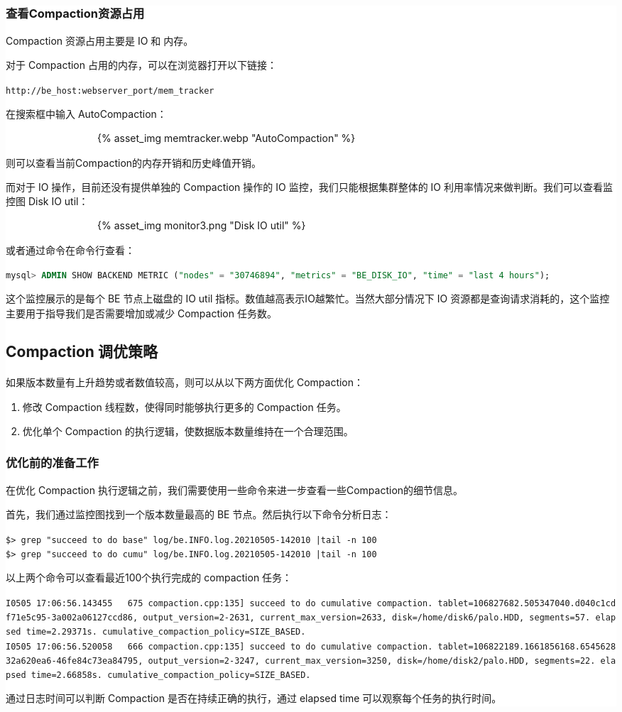 ### 查看Compaction资源占用

Compaction 资源占用主要是 IO 和 内存。

对于 Compaction 占用的内存，可以在浏览器打开以下链接：

`http://be_host:webserver_port/mem_tracker`

在搜索框中输入 AutoCompaction：

<div style="width:70%;margin:auto">{% asset_img memtracker.webp "AutoCompaction" %}</div>

则可以查看当前Compaction的内存开销和历史峰值开销。

而对于 IO 操作，目前还没有提供单独的 Compaction 操作的 IO 监控，我们只能根据集群整体的 IO 利用率情况来做判断。我们可以查看监控图 Disk IO util：

<div style="width:70%;margin:auto">{% asset_img monitor3.png "Disk IO util" %}</div>

或者通过命令在命令行查看：

```sql
mysql> ADMIN SHOW BACKEND METRIC ("nodes" = "30746894", "metrics" = "BE_DISK_IO", "time" = "last 4 hours");
```

这个监控展示的是每个 BE 节点上磁盘的 IO util 指标。数值越高表示IO越繁忙。当然大部分情况下 IO 资源都是查询请求消耗的，这个监控主要用于指导我们是否需要增加或减少 Compaction 任务数。

## Compaction 调优策略

如果版本数量有上升趋势或者数值较高，则可以从以下两方面优化 Compaction：

1. 修改 Compaction 线程数，使得同时能够执行更多的 Compaction 任务。

2. 优化单个 Compaction 的执行逻辑，使数据版本数量维持在一个合理范围。

### 优化前的准备工作

在优化 Compaction 执行逻辑之前，我们需要使用一些命令来进一步查看一些Compaction的细节信息。

首先，我们通过监控图找到一个版本数量最高的 BE 节点。然后执行以下命令分析日志：

```shell
$> grep "succeed to do base" log/be.INFO.log.20210505-142010 |tail -n 100
$> grep "succeed to do cumu" log/be.INFO.log.20210505-142010 |tail -n 100
```

以上两个命令可以查看最近100个执行完成的 compaction 任务：

```
I0505 17:06:56.143455   675 compaction.cpp:135] succeed to do cumulative compaction. tablet=106827682.505347040.d040c1cdf71e5c95-3a002a06127ccd86, output_version=2-2631, current_max_version=2633, disk=/home/disk6/palo.HDD, segments=57. elapsed time=2.29371s. cumulative_compaction_policy=SIZE_BASED.
I0505 17:06:56.520058   666 compaction.cpp:135] succeed to do cumulative compaction. tablet=106822189.1661856168.654562832a620ea6-46fe84c73ea84795, output_version=2-3247, current_max_version=3250, disk=/home/disk2/palo.HDD, segments=22. elapsed time=2.66858s. cumulative_compaction_policy=SIZE_BASED.
```

通过日志时间可以判断 Compaction 是否在持续正确的执行，通过 elapsed time 可以观察每个任务的执行时间。
